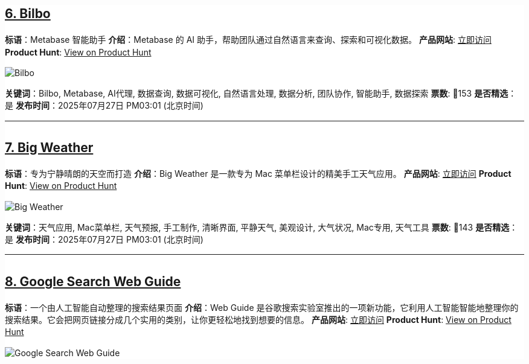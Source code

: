 ## [6. Bilbo](https://www.producthunt.com/products/bilbo?utm_campaign=producthunt-api&utm_medium=api-v2&utm_source=Application%3A+My_PH_APP+%28ID%3A+138680%29)
**标语**：Metabase 智能助手
**介绍**：Metabase 的 AI 助手，帮助团队通过自然语言来查询、探索和可视化数据。
**产品网站**: [立即访问](https://www.producthunt.com/r/6QEQKHVKP4VSZO?utm_campaign=producthunt-api&utm_medium=api-v2&utm_source=Application%3A+My_PH_APP+%28ID%3A+138680%29)
**Product Hunt**: [View on Product Hunt](https://www.producthunt.com/products/bilbo?utm_campaign=producthunt-api&utm_medium=api-v2&utm_source=Application%3A+My_PH_APP+%28ID%3A+138680%29)

![Bilbo](https://ph-files.imgix.net/a373f996-b42b-4ea0-ac63-cdcacc4bb585.png?auto=format)

**关键词**：Bilbo, Metabase, AI代理, 数据查询, 数据可视化, 自然语言处理, 数据分析, 团队协作, 智能助手, 数据探索
**票数**: 🔺153
**是否精选**：是
**发布时间**：2025年07月27日 PM03:01 (北京时间)

---

## [7. Big Weather](https://www.producthunt.com/products/big-weather-2?utm_campaign=producthunt-api&utm_medium=api-v2&utm_source=Application%3A+My_PH_APP+%28ID%3A+138680%29)
**标语**：专为宁静晴朗的天空而打造
**介绍**：Big Weather 是一款专为 Mac 菜单栏设计的精美手工天气应用。
**产品网站**: [立即访问](https://www.producthunt.com/r/RNMYATHF4IEGHO?utm_campaign=producthunt-api&utm_medium=api-v2&utm_source=Application%3A+My_PH_APP+%28ID%3A+138680%29)
**Product Hunt**: [View on Product Hunt](https://www.producthunt.com/products/big-weather-2?utm_campaign=producthunt-api&utm_medium=api-v2&utm_source=Application%3A+My_PH_APP+%28ID%3A+138680%29)

![Big Weather](https://ph-files.imgix.net/72e2efa9-5690-43f3-af22-0a3b11c0e64a.png?auto=format)

**关键词**：天气应用, Mac菜单栏, 天气预报, 手工制作, 清晰界面, 平静天气, 美观设计, 大气状况, Mac专用, 天气工具
**票数**: 🔺143
**是否精选**：是
**发布时间**：2025年07月27日 PM03:01 (北京时间)

---

## [8. Google Search Web Guide](https://www.producthunt.com/products/google-labs?utm_campaign=producthunt-api&utm_medium=api-v2&utm_source=Application%3A+My_PH_APP+%28ID%3A+138680%29)
**标语**：一个由人工智能自动整理的搜索结果页面
**介绍**：Web Guide 是谷歌搜索实验室推出的一项新功能，它利用人工智能智能地整理你的搜索结果。它会把网页链接分成几个实用的类别，让你更轻松地找到想要的信息。
**产品网站**: [立即访问](https://www.producthunt.com/r/5UJIAR65PNXCRH?utm_campaign=producthunt-api&utm_medium=api-v2&utm_source=Application%3A+My_PH_APP+%28ID%3A+138680%29)
**Product Hunt**: [View on Product Hunt](https://www.producthunt.com/products/google-labs?utm_campaign=producthunt-api&utm_medium=api-v2&utm_source=Application%3A+My_PH_APP+%28ID%3A+138680%29)

![Google Search Web Guide](https://ph-files.imgix.net/977e9397-e607-4471-8f83-a20977e741a8.jpeg?auto=format)
